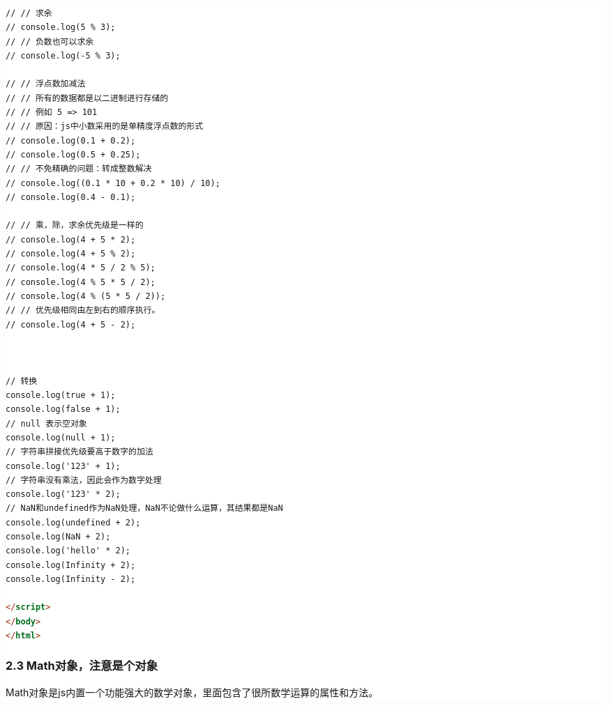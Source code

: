```html
// // 求余
// console.log(5 % 3);
// // 负数也可以求余
// console.log(-5 % 3);

// // 浮点数加减法
// // 所有的数据都是以二进制进行存储的
// // 例如 5 => 101
// // 原因：js中小数采用的是单精度浮点数的形式
// console.log(0.1 + 0.2);
// console.log(0.5 + 0.25);
// // 不免精确的问题：转成整数解决
// console.log((0.1 * 10 + 0.2 * 10) / 10);
// console.log(0.4 - 0.1);

// // 乘，除，求余优先级是一样的
// console.log(4 + 5 * 2);
// console.log(4 + 5 % 2);
// console.log(4 * 5 / 2 % 5);
// console.log(4 % 5 * 5 / 2);
// console.log(4 % (5 * 5 / 2));
// // 优先级相同由左到右的顺序执行。
// console.log(4 + 5 - 2);



// 转换
console.log(true + 1);
console.log(false + 1);
// null 表示空对象
console.log(null + 1);
// 字符串拼接优先级要高于数字的加法
console.log('123' + 1);
// 字符串没有乘法，因此会作为数字处理
console.log('123' * 2);
// NaN和undefined作为NaN处理，NaN不论做什么运算，其结果都是NaN
console.log(undefined + 2);
console.log(NaN + 2);
console.log('hello' * 2);
console.log(Infinity + 2);
console.log(Infinity - 2);

</script>
</body>
</html>
```



### 2.3 Math对象，注意是个对象

Math对象是js内置一个功能强大的数学对象，里面包含了很所数学运算的属性和方法。
